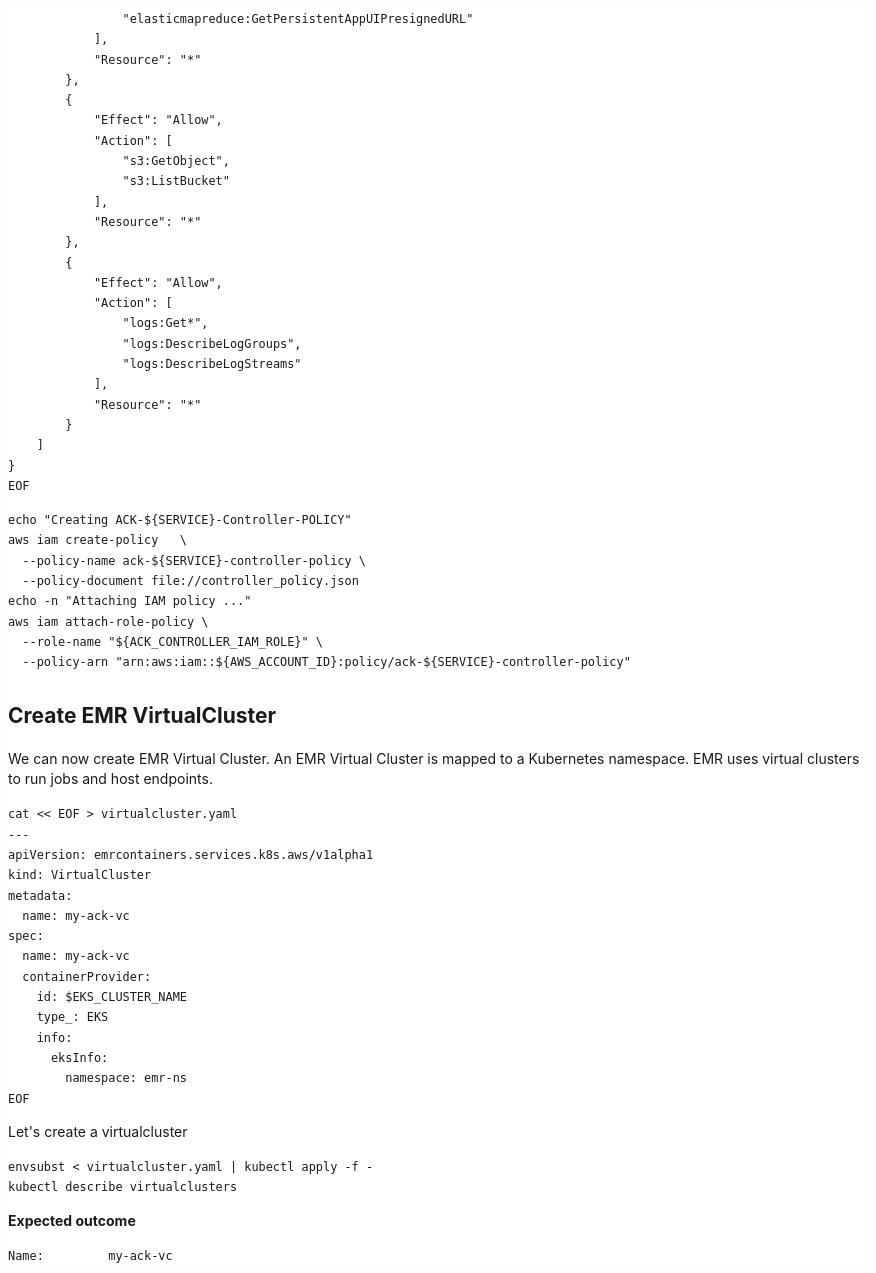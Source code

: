 ```
                "elasticmapreduce:GetPersistentAppUIPresignedURL"
            ],
            "Resource": "*"
        },
        {
            "Effect": "Allow",
            "Action": [
                "s3:GetObject",
                "s3:ListBucket"
            ],
            "Resource": "*"
        },
        {
            "Effect": "Allow",
            "Action": [
                "logs:Get*",
                "logs:DescribeLogGroups",
                "logs:DescribeLogStreams"
            ],
            "Resource": "*"
        }
    ]
}
EOF
```
```
echo "Creating ACK-${SERVICE}-Controller-POLICY"
aws iam create-policy   \
  --policy-name ack-${SERVICE}-controller-policy \
  --policy-document file://controller_policy.json
echo -n "Attaching IAM policy ..."
aws iam attach-role-policy \
  --role-name "${ACK_CONTROLLER_IAM_ROLE}" \
  --policy-arn "arn:aws:iam::${AWS_ACCOUNT_ID}:policy/ack-${SERVICE}-controller-policy"
```

## Create EMR VirtualCluster
We can now create EMR Virtual Cluster. An EMR Virtual Cluster is mapped to a Kubernetes namespace. EMR uses virtual clusters to run jobs and host endpoints.
```
cat << EOF > virtualcluster.yaml
---
apiVersion: emrcontainers.services.k8s.aws/v1alpha1
kind: VirtualCluster
metadata:
  name: my-ack-vc
spec:
  name: my-ack-vc
  containerProvider:
    id: $EKS_CLUSTER_NAME
    type_: EKS
    info:
      eksInfo:
        namespace: emr-ns
EOF
```
Let's create a virtualcluster
```
envsubst < virtualcluster.yaml | kubectl apply -f -
kubectl describe virtualclusters
```
**Expected outcome**
```
Name:         my-ack-vc
```